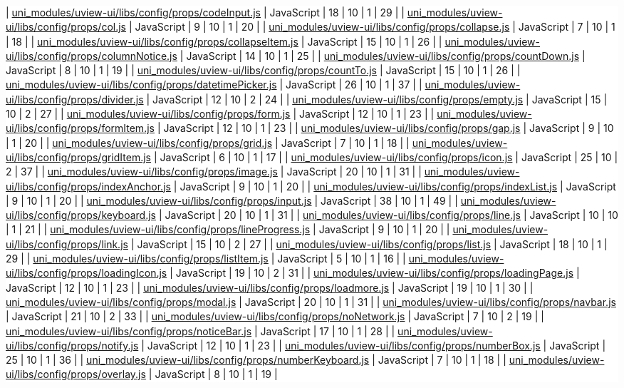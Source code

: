 | [uni_modules/uview-ui/libs/config/props/codeInput.js](/uni_modules/uview-ui/libs/config/props/codeInput.js) | JavaScript | 18 | 10 | 1 | 29 |
| [uni_modules/uview-ui/libs/config/props/col.js](/uni_modules/uview-ui/libs/config/props/col.js) | JavaScript | 9 | 10 | 1 | 20 |
| [uni_modules/uview-ui/libs/config/props/collapse.js](/uni_modules/uview-ui/libs/config/props/collapse.js) | JavaScript | 7 | 10 | 1 | 18 |
| [uni_modules/uview-ui/libs/config/props/collapseItem.js](/uni_modules/uview-ui/libs/config/props/collapseItem.js) | JavaScript | 15 | 10 | 1 | 26 |
| [uni_modules/uview-ui/libs/config/props/columnNotice.js](/uni_modules/uview-ui/libs/config/props/columnNotice.js) | JavaScript | 14 | 10 | 1 | 25 |
| [uni_modules/uview-ui/libs/config/props/countDown.js](/uni_modules/uview-ui/libs/config/props/countDown.js) | JavaScript | 8 | 10 | 1 | 19 |
| [uni_modules/uview-ui/libs/config/props/countTo.js](/uni_modules/uview-ui/libs/config/props/countTo.js) | JavaScript | 15 | 10 | 1 | 26 |
| [uni_modules/uview-ui/libs/config/props/datetimePicker.js](/uni_modules/uview-ui/libs/config/props/datetimePicker.js) | JavaScript | 26 | 10 | 1 | 37 |
| [uni_modules/uview-ui/libs/config/props/divider.js](/uni_modules/uview-ui/libs/config/props/divider.js) | JavaScript | 12 | 10 | 2 | 24 |
| [uni_modules/uview-ui/libs/config/props/empty.js](/uni_modules/uview-ui/libs/config/props/empty.js) | JavaScript | 15 | 10 | 2 | 27 |
| [uni_modules/uview-ui/libs/config/props/form.js](/uni_modules/uview-ui/libs/config/props/form.js) | JavaScript | 12 | 10 | 1 | 23 |
| [uni_modules/uview-ui/libs/config/props/formItem.js](/uni_modules/uview-ui/libs/config/props/formItem.js) | JavaScript | 12 | 10 | 1 | 23 |
| [uni_modules/uview-ui/libs/config/props/gap.js](/uni_modules/uview-ui/libs/config/props/gap.js) | JavaScript | 9 | 10 | 1 | 20 |
| [uni_modules/uview-ui/libs/config/props/grid.js](/uni_modules/uview-ui/libs/config/props/grid.js) | JavaScript | 7 | 10 | 1 | 18 |
| [uni_modules/uview-ui/libs/config/props/gridItem.js](/uni_modules/uview-ui/libs/config/props/gridItem.js) | JavaScript | 6 | 10 | 1 | 17 |
| [uni_modules/uview-ui/libs/config/props/icon.js](/uni_modules/uview-ui/libs/config/props/icon.js) | JavaScript | 25 | 10 | 2 | 37 |
| [uni_modules/uview-ui/libs/config/props/image.js](/uni_modules/uview-ui/libs/config/props/image.js) | JavaScript | 20 | 10 | 1 | 31 |
| [uni_modules/uview-ui/libs/config/props/indexAnchor.js](/uni_modules/uview-ui/libs/config/props/indexAnchor.js) | JavaScript | 9 | 10 | 1 | 20 |
| [uni_modules/uview-ui/libs/config/props/indexList.js](/uni_modules/uview-ui/libs/config/props/indexList.js) | JavaScript | 9 | 10 | 1 | 20 |
| [uni_modules/uview-ui/libs/config/props/input.js](/uni_modules/uview-ui/libs/config/props/input.js) | JavaScript | 38 | 10 | 1 | 49 |
| [uni_modules/uview-ui/libs/config/props/keyboard.js](/uni_modules/uview-ui/libs/config/props/keyboard.js) | JavaScript | 20 | 10 | 1 | 31 |
| [uni_modules/uview-ui/libs/config/props/line.js](/uni_modules/uview-ui/libs/config/props/line.js) | JavaScript | 10 | 10 | 1 | 21 |
| [uni_modules/uview-ui/libs/config/props/lineProgress.js](/uni_modules/uview-ui/libs/config/props/lineProgress.js) | JavaScript | 9 | 10 | 1 | 20 |
| [uni_modules/uview-ui/libs/config/props/link.js](/uni_modules/uview-ui/libs/config/props/link.js) | JavaScript | 15 | 10 | 2 | 27 |
| [uni_modules/uview-ui/libs/config/props/list.js](/uni_modules/uview-ui/libs/config/props/list.js) | JavaScript | 18 | 10 | 1 | 29 |
| [uni_modules/uview-ui/libs/config/props/listItem.js](/uni_modules/uview-ui/libs/config/props/listItem.js) | JavaScript | 5 | 10 | 1 | 16 |
| [uni_modules/uview-ui/libs/config/props/loadingIcon.js](/uni_modules/uview-ui/libs/config/props/loadingIcon.js) | JavaScript | 19 | 10 | 2 | 31 |
| [uni_modules/uview-ui/libs/config/props/loadingPage.js](/uni_modules/uview-ui/libs/config/props/loadingPage.js) | JavaScript | 12 | 10 | 1 | 23 |
| [uni_modules/uview-ui/libs/config/props/loadmore.js](/uni_modules/uview-ui/libs/config/props/loadmore.js) | JavaScript | 19 | 10 | 1 | 30 |
| [uni_modules/uview-ui/libs/config/props/modal.js](/uni_modules/uview-ui/libs/config/props/modal.js) | JavaScript | 20 | 10 | 1 | 31 |
| [uni_modules/uview-ui/libs/config/props/navbar.js](/uni_modules/uview-ui/libs/config/props/navbar.js) | JavaScript | 21 | 10 | 2 | 33 |
| [uni_modules/uview-ui/libs/config/props/noNetwork.js](/uni_modules/uview-ui/libs/config/props/noNetwork.js) | JavaScript | 7 | 10 | 2 | 19 |
| [uni_modules/uview-ui/libs/config/props/noticeBar.js](/uni_modules/uview-ui/libs/config/props/noticeBar.js) | JavaScript | 17 | 10 | 1 | 28 |
| [uni_modules/uview-ui/libs/config/props/notify.js](/uni_modules/uview-ui/libs/config/props/notify.js) | JavaScript | 12 | 10 | 1 | 23 |
| [uni_modules/uview-ui/libs/config/props/numberBox.js](/uni_modules/uview-ui/libs/config/props/numberBox.js) | JavaScript | 25 | 10 | 1 | 36 |
| [uni_modules/uview-ui/libs/config/props/numberKeyboard.js](/uni_modules/uview-ui/libs/config/props/numberKeyboard.js) | JavaScript | 7 | 10 | 1 | 18 |
| [uni_modules/uview-ui/libs/config/props/overlay.js](/uni_modules/uview-ui/libs/config/props/overlay.js) | JavaScript | 8 | 10 | 1 | 19 |
